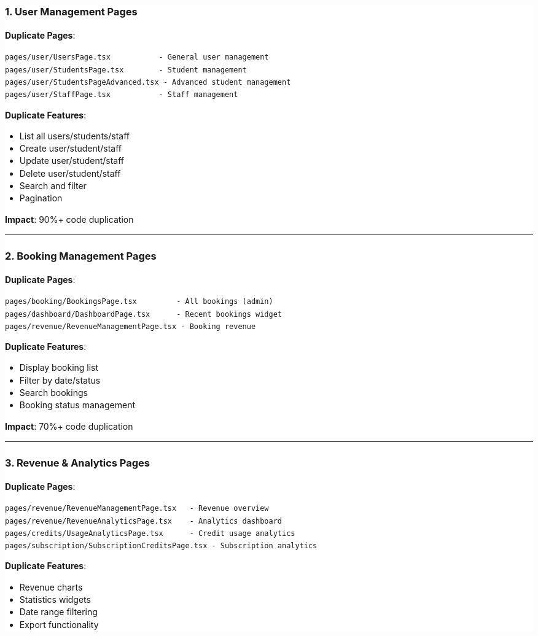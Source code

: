 ### **1. User Management Pages**

**Duplicate Pages**:
```
pages/user/UsersPage.tsx           - General user management
pages/user/StudentsPage.tsx        - Student management
pages/user/StudentsPageAdvanced.tsx - Advanced student management
pages/user/StaffPage.tsx           - Staff management
```

**Duplicate Features**:
- List all users/students/staff
- Create user/student/staff
- Update user/student/staff
- Delete user/student/staff
- Search and filter
- Pagination

**Impact**: 90%+ code duplication

---

### **2. Booking Management Pages**

**Duplicate Pages**:
```
pages/booking/BookingsPage.tsx         - All bookings (admin)
pages/dashboard/DashboardPage.tsx      - Recent bookings widget
pages/revenue/RevenueManagementPage.tsx - Booking revenue
```

**Duplicate Features**:
- Display booking list
- Filter by date/status
- Search bookings
- Booking status management

**Impact**: 70%+ code duplication

---

### **3. Revenue & Analytics Pages**

**Duplicate Pages**:
```
pages/revenue/RevenueManagementPage.tsx   - Revenue overview
pages/revenue/RevenueAnalyticsPage.tsx    - Analytics dashboard
pages/credits/UsageAnalyticsPage.tsx      - Credit usage analytics
pages/subscription/SubscriptionCreditsPage.tsx - Subscription analytics
```

**Duplicate Features**:
- Revenue charts
- Statistics widgets
- Date range filtering
- Export functionality
